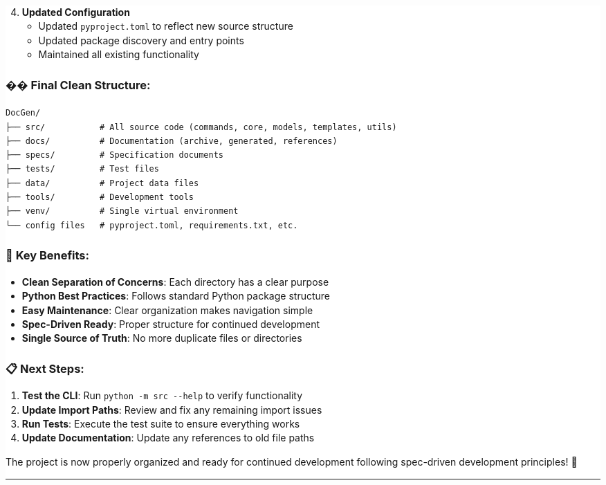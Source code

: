 4. **Updated Configuration**
   - Updated `pyproject.toml` to reflect new source structure
   - Updated package discovery and entry points
   - Maintained all existing functionality

### �� **Final Clean Structure:**

```
DocGen/
├── src/           # All source code (commands, core, models, templates, utils)
├── docs/          # Documentation (archive, generated, references)  
├── specs/         # Specification documents
├── tests/         # Test files
├── data/          # Project data files
├── tools/         # Development tools
├── venv/          # Single virtual environment
└── config files   # pyproject.toml, requirements.txt, etc.
```

### 🎯 **Key Benefits:**

- **Clean Separation of Concerns**: Each directory has a clear purpose
- **Python Best Practices**: Follows standard Python package structure
- **Easy Maintenance**: Clear organization makes navigation simple
- **Spec-Driven Ready**: Proper structure for continued development
- **Single Source of Truth**: No more duplicate files or directories

### 📋 **Next Steps:**

1. **Test the CLI**: Run `python -m src --help` to verify functionality
2. **Update Import Paths**: Review and fix any remaining import issues
3. **Run Tests**: Execute the test suite to ensure everything works
4. **Update Documentation**: Update any references to old file paths

The project is now properly organized and ready for continued development following spec-driven development principles! 🚀

---

